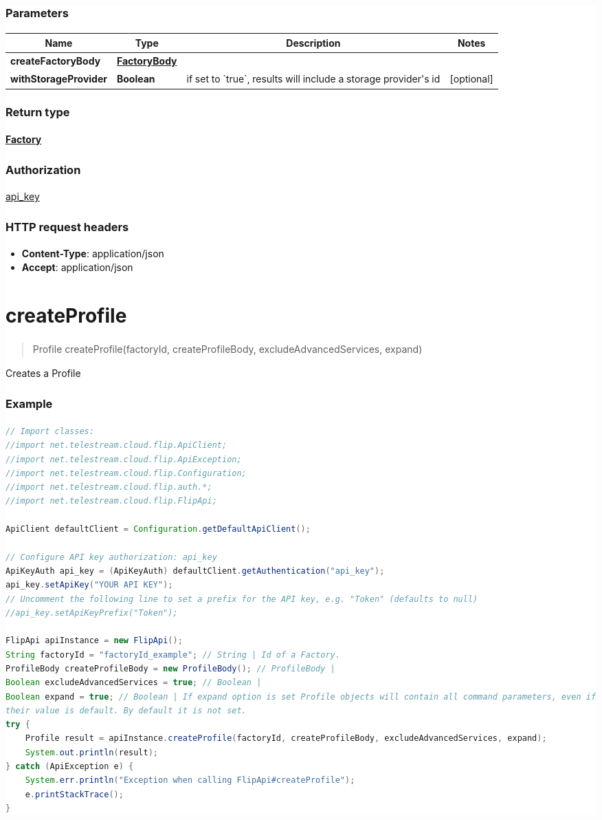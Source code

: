 ### Parameters

Name | Type | Description  | Notes
------------- | ------------- | ------------- | -------------
 **createFactoryBody** | [**FactoryBody**](FactoryBody.md)|  |
 **withStorageProvider** | **Boolean**| if set to &#x60;true&#x60;, results will include a storage provider&#39;s id | [optional]

### Return type

[**Factory**](Factory.md)

### Authorization

[api_key](../README.md#api_key)

### HTTP request headers

 - **Content-Type**: application/json
 - **Accept**: application/json

<a name="createProfile"></a>
# **createProfile**
> Profile createProfile(factoryId, createProfileBody, excludeAdvancedServices, expand)

Creates a Profile

### Example
```java
// Import classes:
//import net.telestream.cloud.flip.ApiClient;
//import net.telestream.cloud.flip.ApiException;
//import net.telestream.cloud.flip.Configuration;
//import net.telestream.cloud.flip.auth.*;
//import net.telestream.cloud.flip.FlipApi;

ApiClient defaultClient = Configuration.getDefaultApiClient();

// Configure API key authorization: api_key
ApiKeyAuth api_key = (ApiKeyAuth) defaultClient.getAuthentication("api_key");
api_key.setApiKey("YOUR API KEY");
// Uncomment the following line to set a prefix for the API key, e.g. "Token" (defaults to null)
//api_key.setApiKeyPrefix("Token");

FlipApi apiInstance = new FlipApi();
String factoryId = "factoryId_example"; // String | Id of a Factory.
ProfileBody createProfileBody = new ProfileBody(); // ProfileBody | 
Boolean excludeAdvancedServices = true; // Boolean | 
Boolean expand = true; // Boolean | If expand option is set Profile objects will contain all command parameters, even if their value is default. By default it is not set.
try {
    Profile result = apiInstance.createProfile(factoryId, createProfileBody, excludeAdvancedServices, expand);
    System.out.println(result);
} catch (ApiException e) {
    System.err.println("Exception when calling FlipApi#createProfile");
    e.printStackTrace();
}
```
